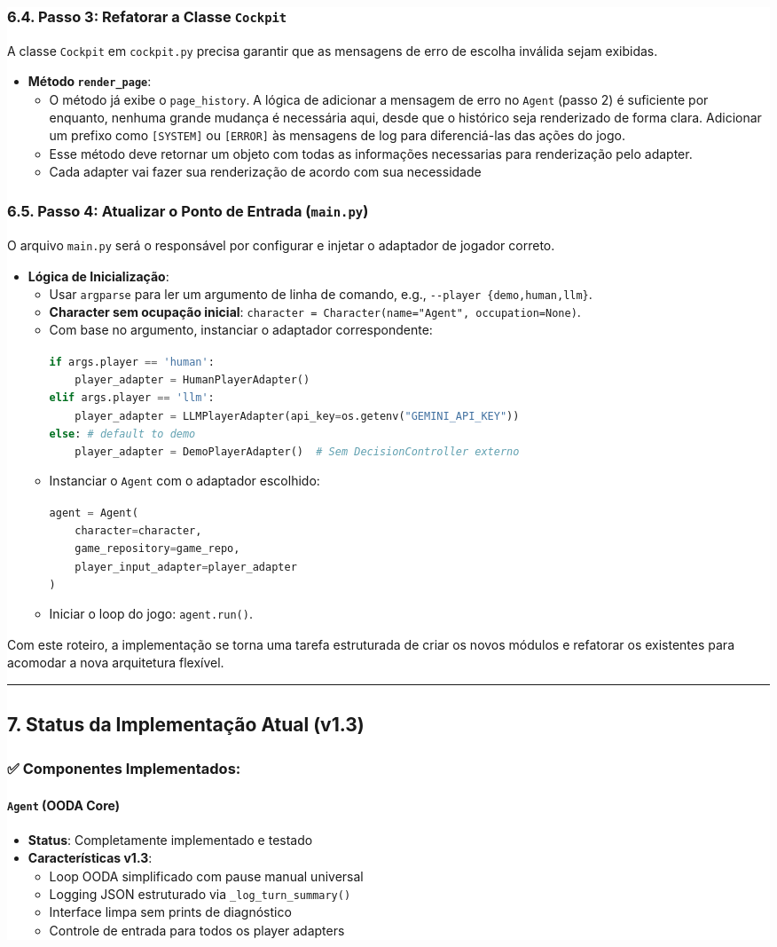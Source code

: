 ### 6.4. Passo 3: Refatorar a Classe `Cockpit`

A classe `Cockpit` em `cockpit.py` precisa garantir que as mensagens de erro de escolha inválida sejam exibidas.

- **Método `render_page`**:
  - O método já exibe o `page_history`. A lógica de adicionar a mensagem de erro no `Agent` (passo 2) é suficiente por enquanto, nenhuma grande mudança é necessária aqui, desde que o histórico seja renderizado de forma clara. Adicionar um prefixo como `[SYSTEM]` ou `[ERROR]` às mensagens de log para diferenciá-las das ações do jogo.
  - Esse método deve retornar um objeto com todas as informações necessarias para renderização pelo adapter.
  - Cada adapter vai fazer sua renderização de acordo com sua necessidade

### 6.5. Passo 4: Atualizar o Ponto de Entrada (`main.py`)

O arquivo `main.py` será o responsável por configurar e injetar o adaptador de jogador correto.

- **Lógica de Inicialização**:
  - Usar `argparse` para ler um argumento de linha de comando, e.g., `--player {demo,human,llm}`.
  - **Character sem ocupação inicial**: `character = Character(name="Agent", occupation=None)`.
  - Com base no argumento, instanciar o adaptador correspondente:
    ```python
    if args.player == 'human':
        player_adapter = HumanPlayerAdapter()
    elif args.player == 'llm':
        player_adapter = LLMPlayerAdapter(api_key=os.getenv("GEMINI_API_KEY"))
    else: # default to demo
        player_adapter = DemoPlayerAdapter()  # Sem DecisionController externo
    ```
  - Instanciar o `Agent` com o adaptador escolhido:
    ```python
    agent = Agent(
        character=character,
        game_repository=game_repo,
        player_input_adapter=player_adapter
    )
    ```
  - Iniciar o loop do jogo: `agent.run()`.

Com este roteiro, a implementação se torna uma tarefa estruturada de criar os novos módulos e refatorar os existentes para acomodar a nova arquitetura flexível.

---

## 7. Status da Implementação Atual (v1.3)

### ✅ Componentes Implementados:

#### `Agent` (OODA Core)
- **Status**: Completamente implementado e testado
- **Características v1.3**:
  - Loop OODA simplificado com pause manual universal
  - Logging JSON estruturado via `_log_turn_summary()`
  - Interface limpa sem prints de diagnóstico
  - Controle de entrada para todos os player adapters

